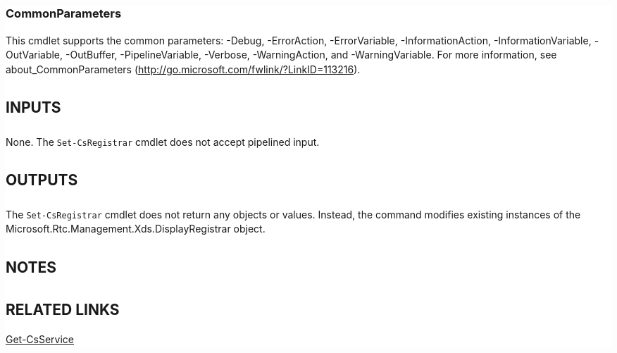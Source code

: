 ### CommonParameters
This cmdlet supports the common parameters: -Debug, -ErrorAction, -ErrorVariable, -InformationAction, -InformationVariable, -OutVariable, -OutBuffer, -PipelineVariable, -Verbose, -WarningAction, and -WarningVariable. For more information, see about_CommonParameters (http://go.microsoft.com/fwlink/?LinkID=113216).

## INPUTS

###  
None.
The `Set-CsRegistrar` cmdlet does not accept pipelined input.

## OUTPUTS

###  
The `Set-CsRegistrar` cmdlet does not return any objects or values.
Instead, the command modifies existing instances of the Microsoft.Rtc.Management.Xds.DisplayRegistrar object.

## NOTES

## RELATED LINKS

[Get-CsService](Get-CsService.md)

